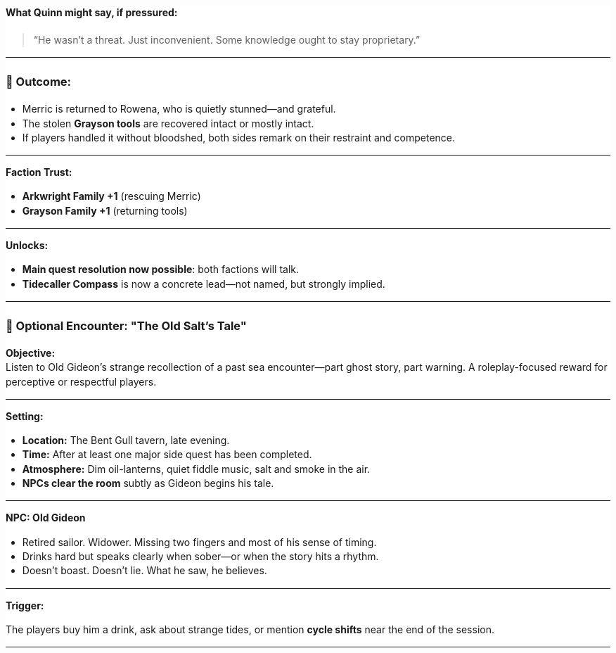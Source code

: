 #### What Quinn might say, if pressured:

> “He wasn’t a threat. Just inconvenient. Some knowledge ought to stay proprietary.”

---

### 🧾 Outcome:

- Merric is returned to Rowena, who is quietly stunned—and grateful.
- The stolen **Grayson tools** are recovered intact or mostly intact.
- If players handled it without bloodshed, both sides remark on their restraint and competence.

---

**Faction Trust:**
- **Arkwright Family +1** (rescuing Merric)
- **Grayson Family +1** (returning tools)

---

**Unlocks:**
- **Main quest resolution now possible**: both factions will talk.
- **Tidecaller Compass** is now a concrete lead—not named, but strongly implied.


---

### 🧓 Optional Encounter: "The Old Salt’s Tale"

**Objective:**  
Listen to Old Gideon’s strange recollection of a past sea encounter—part ghost story, part warning. A roleplay-focused reward for perceptive or respectful players.

---

**Setting:**  
- **Location:** The Bent Gull tavern, late evening.  
- **Time:** After at least one major side quest has been completed.  
- **Atmosphere:** Dim oil-lanterns, quiet fiddle music, salt and smoke in the air.  
- **NPCs clear the room** subtly as Gideon begins his tale.

---

**NPC: Old Gideon**

- Retired sailor. Widower. Missing two fingers and most of his sense of timing.
- Drinks hard but speaks clearly when sober—or when the story hits a rhythm.
- Doesn’t boast. Doesn’t lie. What he saw, he believes.

---

**Trigger:**

The players buy him a drink, ask about strange tides, or mention **cycle shifts** near the end of the session.

---

